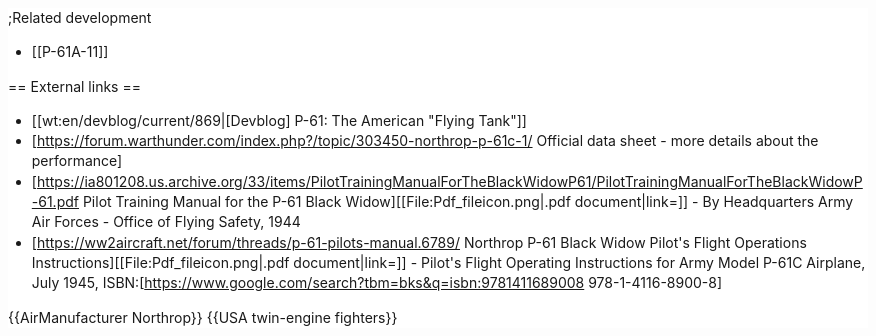 
;Related development

* [[P-61A-11]]

== External links ==


* [[wt:en/devblog/current/869|[Devblog] P-61: The American "Flying Tank"]]
* [https://forum.warthunder.com/index.php?/topic/303450-northrop-p-61c-1/ Official data sheet - more details about the performance]
* [https://ia801208.us.archive.org/33/items/PilotTrainingManualForTheBlackWidowP61/PilotTrainingManualForTheBlackWidowP-61.pdf Pilot Training Manual for the P-61 Black Widow][[File:Pdf_fileicon.png|.pdf document|link=]] - By Headquarters Army Air Forces - Office of Flying Safety, 1944
* [https://ww2aircraft.net/forum/threads/p-61-pilots-manual.6789/ Northrop P-61 Black Widow Pilot's Flight Operations Instructions][[File:Pdf_fileicon.png|.pdf document|link=]] - Pilot's Flight Operating Instructions for Army Model P-61C Airplane, July 1945, ISBN:[https://www.google.com/search?tbm=bks&q=isbn:9781411689008 978-1-4116-8900-8]

{{AirManufacturer Northrop}}
{{USA twin-engine fighters}}